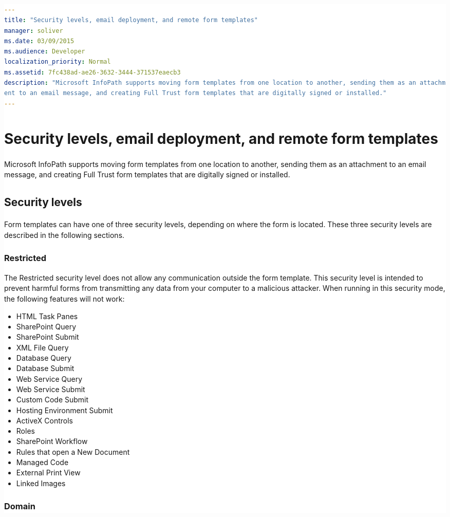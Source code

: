 ```yaml
---
title: "Security levels, email deployment, and remote form templates"
manager: soliver
ms.date: 03/09/2015
ms.audience: Developer
localization_priority: Normal
ms.assetid: 7fc438ad-ae26-3632-3444-371537eaecb3
description: "Microsoft InfoPath supports moving form templates from one location to another, sending them as an attachment to an email message, and creating Full Trust form templates that are digitally signed or installed."
---
```


# Security levels, email deployment, and remote form templates

Microsoft InfoPath supports moving form templates from one location to another, sending them as an attachment to an email message, and creating Full Trust form templates that are digitally signed or installed.
  
## Security levels

Form templates can have one of three security levels, depending on where the form is located. These three security levels are described in the following sections. 
  
### Restricted

The Restricted security level does not allow any communication outside the form template. This security level is intended to prevent harmful forms from transmitting any data from your computer to a malicious attacker. When running in this security mode, the following features will not work:
  
- HTML Task Panes  
- SharePoint Query
- SharePoint Submit
- XML File Query
- Database Query
- Database Submit
- Web Service Query
- Web Service Submit
- Custom Code Submit
- Hosting Environment Submit
- ActiveX Controls
- Roles
- SharePoint Workflow
- Rules that open a New Document
- Managed Code
- External Print View
- Linked Images
    
### Domain
